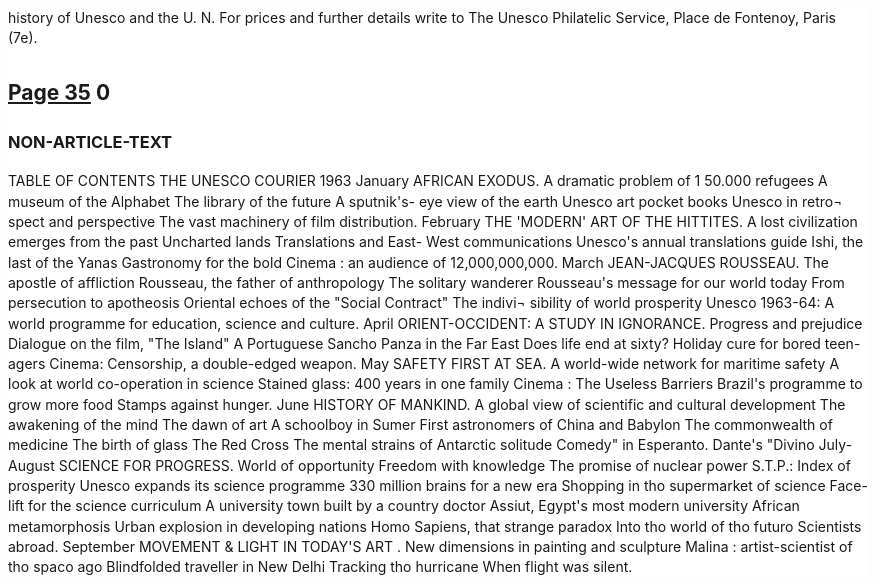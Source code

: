 history of Unesco and the U. N.
For prices and further details write
to The Unesco Philatelic Service,
Place de Fontenoy, Paris (7e).

## [Page 35](https://demo.humlab.umu.se/courier/063446engo.pdf#page=35) 0

### NON-ARTICLE-TEXT

TABLE OF CONTENTS THE UNESCO COURIER 1963
January
AFRICAN EXODUS. A dramatic problem of 1 50.000 refugees
A museum of the Alphabet The library of the future A sputnik's-
eye view of the earth Unesco art pocket books Unesco in retro¬
spect and perspective The vast machinery of film distribution.
February
THE 'MODERN' ART OF THE HITTITES. A lost civilization
emerges from the past Uncharted lands Translations and East-
West communications Unesco's annual translations guide
Ishi, the last of the Yanas Gastronomy for the bold Cinema : an
audience of 12,000,000,000.
March
JEAN-JACQUES ROUSSEAU. The apostle of affliction
Rousseau, the father of anthropology The solitary wanderer
Rousseau's message for our world today From persecution to
apotheosis Oriental echoes of the "Social Contract" The indivi¬
sibility of world prosperity Unesco 1963-64: A world programme
for education, science and culture.
April
ORIENT-OCCIDENT: A STUDY IN IGNORANCE. Progress
and prejudice Dialogue on the film, "The Island" A Portuguese
Sancho Panza in the Far East Does life end at sixty? Holiday
cure for bored teen-agers Cinema: Censorship, a double-edged
weapon.
May
SAFETY FIRST AT SEA. A world-wide network for maritime safety
A look at world co-operation in science Stained glass: 400
years in one family Cinema : The Useless Barriers Brazil's
programme to grow more food Stamps against hunger.
June
HISTORY OF MANKIND. A global view of scientific and cultural
development The awakening of the mind The dawn of art A
schoolboy in Sumer First astronomers of China and Babylon
The commonwealth of medicine The birth of glass The Red
Cross The mental strains of Antarctic solitude
Comedy" in Esperanto.
Dante's "Divino
July-August
SCIENCE FOR PROGRESS. World of opportunity Freedom
with knowledge The promise of nuclear power S.T.P.: Index
of prosperity Unesco expands its science programme 330
million brains for a new era Shopping in tho supermarket of
science Face-lift for the science curriculum A university town
built by a country doctor Assiut, Egypt's most modern university
African metamorphosis Urban explosion in developing nations
Homo Sapiens, that strange paradox Into tho world of tho futuro
Scientists abroad.
September
MOVEMENT & LIGHT IN TODAY'S ART . New dimensions
in painting and sculpture Malina : artist-scientist of tho spaco ago
Blindfolded traveller in New Delhi Tracking tho hurricane When
flight was silent.